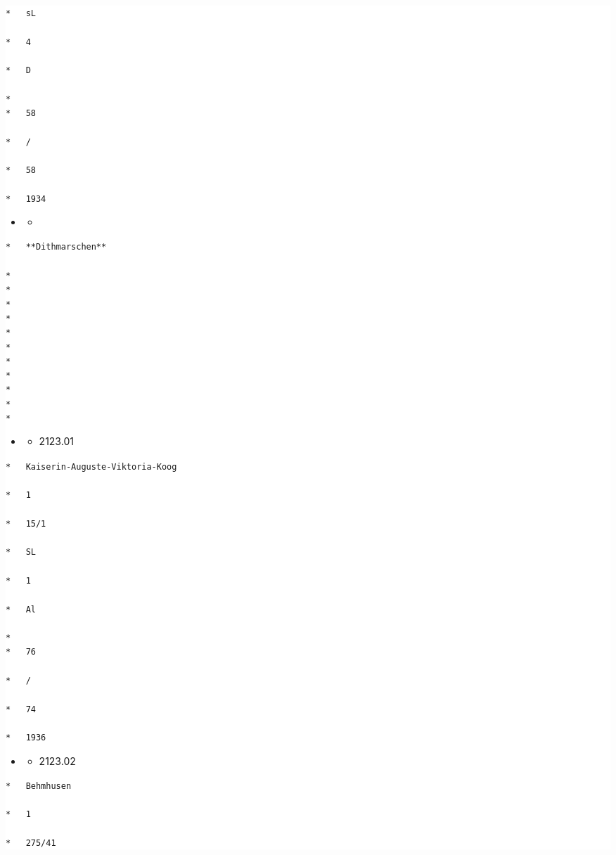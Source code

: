     *   sL

    *   4

    *   D

    *
    *   58

    *   /

    *   58

    *   1934


*    *
    *   **Dithmarschen**

    *
    *
    *
    *
    *
    *
    *
    *
    *
    *
    *

*    *   2123.01

    *   Kaiserin-Auguste-Viktoria-Koog

    *   1

    *   15/1

    *   SL

    *   1

    *   Al

    *
    *   76

    *   /

    *   74

    *   1936


*    *   2123.02

    *   Behmhusen

    *   1

    *   275/41
